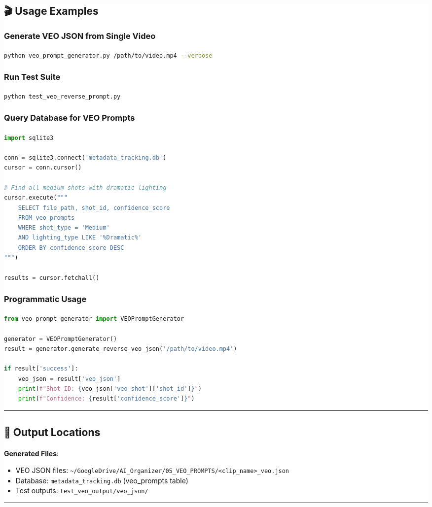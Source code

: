 
## 🎬 Usage Examples

### Generate VEO JSON from Single Video
```bash
python veo_prompt_generator.py /path/to/video.mp4 --verbose
```

### Run Test Suite
```bash
python test_veo_reverse_prompt.py
```

### Query Database for VEO Prompts
```python
import sqlite3

conn = sqlite3.connect('metadata_tracking.db')
cursor = conn.cursor()

# Find all medium shots with dramatic lighting
cursor.execute("""
    SELECT file_path, shot_id, confidence_score
    FROM veo_prompts
    WHERE shot_type = 'Medium' 
    AND lighting_type LIKE '%Dramatic%'
    ORDER BY confidence_score DESC
""")

results = cursor.fetchall()
```

### Programmatic Usage
```python
from veo_prompt_generator import VEOPromptGenerator

generator = VEOPromptGenerator()
result = generator.generate_reverse_veo_json('/path/to/video.mp4')

if result['success']:
    veo_json = result['veo_json']
    print(f"Shot ID: {veo_json['veo_shot']['shot_id']}")
    print(f"Confidence: {result['confidence_score']}")
```

---

## 📁 Output Locations

**Generated Files**:
- VEO JSON files: `~/GoogleDrive/AI_Organizer/05_VEO_PROMPTS/<clip_name>_veo.json`
- Database: `metadata_tracking.db` (veo_prompts table)
- Test outputs: `test_veo_output/veo_json/`

---